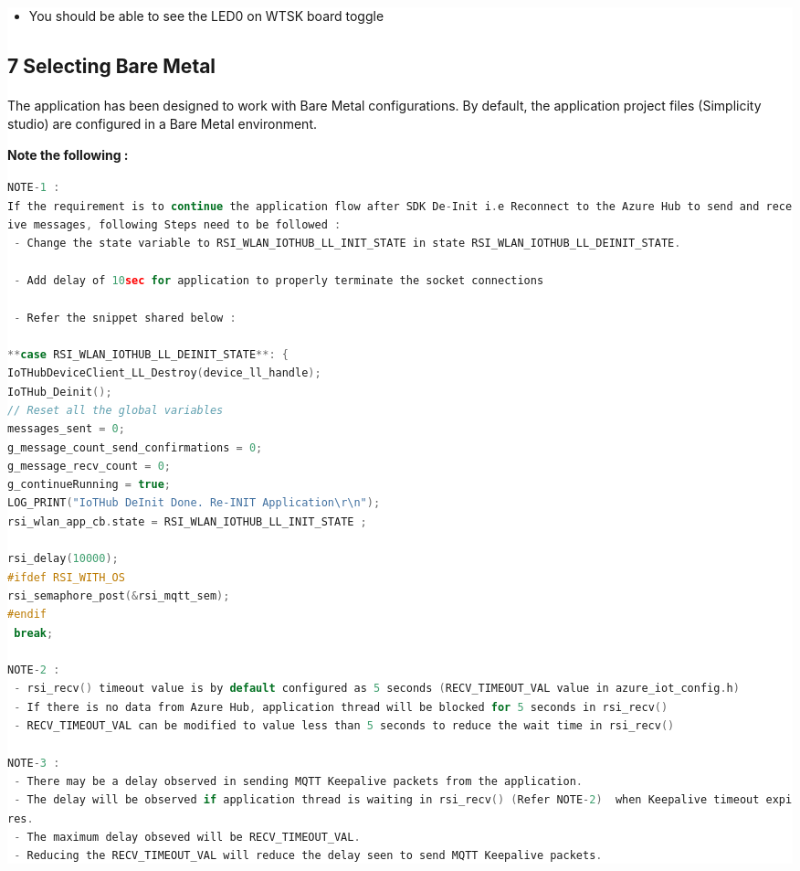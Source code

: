 - You should be able to see the LED0 on WTSK board toggle

## 7 Selecting Bare Metal
The application has been designed to work with Bare Metal configurations. By default, the application project files (Simplicity studio) are configured in a Bare Metal environment.


**Note the following :**

   ```c
   NOTE-1 :  
   If the requirement is to continue the application flow after SDK De-Init i.e Reconnect to the Azure Hub to send and receive messages, following Steps need to be followed :
    - Change the state variable to RSI_WLAN_IOTHUB_LL_INIT_STATE in state RSI_WLAN_IOTHUB_LL_DEINIT_STATE.
   
    - Add delay of 10sec for application to properly terminate the socket connections
      
    - Refer the snippet shared below :
   
   **case RSI_WLAN_IOTHUB_LL_DEINIT_STATE**: {
   IoTHubDeviceClient_LL_Destroy(device_ll_handle);
   IoTHub_Deinit();
   // Reset all the global variables
   messages_sent = 0;
   g_message_count_send_confirmations = 0;
   g_message_recv_count = 0;
   g_continueRunning = true;
   LOG_PRINT("IoTHub DeInit Done. Re-INIT Application\r\n");
   rsi_wlan_app_cb.state = RSI_WLAN_IOTHUB_LL_INIT_STATE ;

   rsi_delay(10000);
   #ifdef RSI_WITH_OS
   rsi_semaphore_post(&rsi_mqtt_sem);
   #endif
    break;

   NOTE-2 :
    - rsi_recv() timeout value is by default configured as 5 seconds (RECV_TIMEOUT_VAL value in azure_iot_config.h)
    - If there is no data from Azure Hub, application thread will be blocked for 5 seconds in rsi_recv()
    - RECV_TIMEOUT_VAL can be modified to value less than 5 seconds to reduce the wait time in rsi_recv()

   NOTE-3 :
    - There may be a delay observed in sending MQTT Keepalive packets from the application. 
    - The delay will be observed if application thread is waiting in rsi_recv() (Refer NOTE-2)  when Keepalive timeout expires.
    - The maximum delay obseved will be RECV_TIMEOUT_VAL.
    - Reducing the RECV_TIMEOUT_VAL will reduce the delay seen to send MQTT Keepalive packets.
   ```
